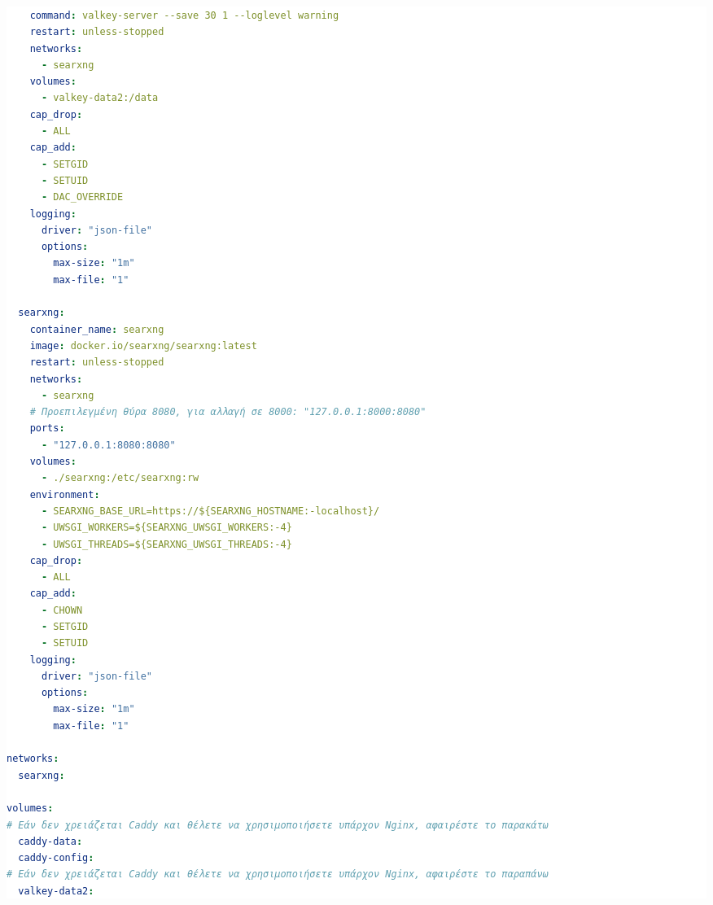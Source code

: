 ```yaml
    command: valkey-server --save 30 1 --loglevel warning
    restart: unless-stopped
    networks:
      - searxng
    volumes:
      - valkey-data2:/data
    cap_drop:
      - ALL
    cap_add:
      - SETGID
      - SETUID
      - DAC_OVERRIDE
    logging:
      driver: "json-file"
      options:
        max-size: "1m"
        max-file: "1"

  searxng:
    container_name: searxng
    image: docker.io/searxng/searxng:latest
    restart: unless-stopped
    networks:
      - searxng
    # Προεπιλεγμένη θύρα 8080, για αλλαγή σε 8000: "127.0.0.1:8000:8080"
    ports:
      - "127.0.0.1:8080:8080"
    volumes:
      - ./searxng:/etc/searxng:rw
    environment:
      - SEARXNG_BASE_URL=https://${SEARXNG_HOSTNAME:-localhost}/
      - UWSGI_WORKERS=${SEARXNG_UWSGI_WORKERS:-4}
      - UWSGI_THREADS=${SEARXNG_UWSGI_THREADS:-4}
    cap_drop:
      - ALL
    cap_add:
      - CHOWN
      - SETGID
      - SETUID
    logging:
      driver: "json-file"
      options:
        max-size: "1m"
        max-file: "1"

networks:
  searxng:

volumes:
# Εάν δεν χρειάζεται Caddy και θέλετε να χρησιμοποιήσετε υπάρχον Nginx, αφαιρέστε το παρακάτω
  caddy-data:
  caddy-config:
# Εάν δεν χρειάζεται Caddy και θέλετε να χρησιμοποιήσετε υπάρχον Nginx, αφαιρέστε το παραπάνω
  valkey-data2:
```
